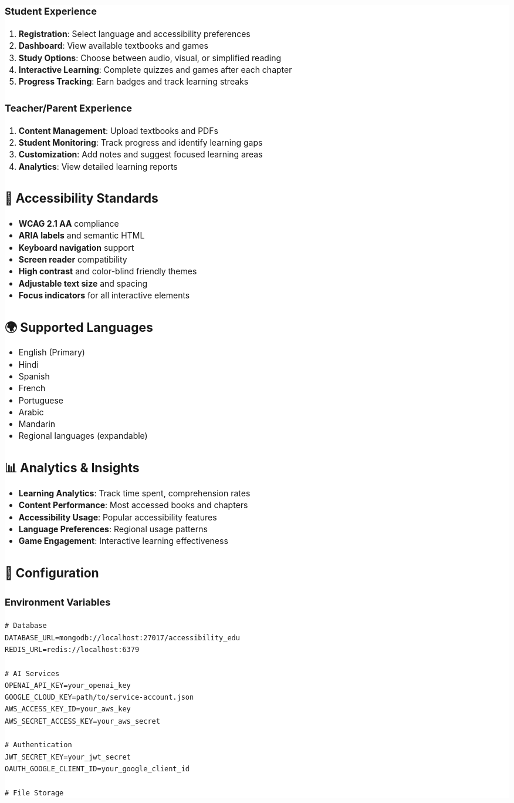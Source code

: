 ### Student Experience
1. **Registration**: Select language and accessibility preferences
2. **Dashboard**: View available textbooks and games
3. **Study Options**: Choose between audio, visual, or simplified reading
4. **Interactive Learning**: Complete quizzes and games after each chapter
5. **Progress Tracking**: Earn badges and track learning streaks

### Teacher/Parent Experience
1. **Content Management**: Upload textbooks and PDFs
2. **Student Monitoring**: Track progress and identify learning gaps
3. **Customization**: Add notes and suggest focused learning areas
4. **Analytics**: View detailed learning reports

## 🎨 Accessibility Standards

- **WCAG 2.1 AA** compliance
- **ARIA labels** and semantic HTML
- **Keyboard navigation** support
- **Screen reader** compatibility
- **High contrast** and color-blind friendly themes
- **Adjustable text size** and spacing
- **Focus indicators** for all interactive elements

## 🌍 Supported Languages

- English (Primary)
- Hindi
- Spanish
- French
- Portuguese
- Arabic
- Mandarin
- Regional languages (expandable)

## 📊 Analytics & Insights

- **Learning Analytics**: Track time spent, comprehension rates
- **Content Performance**: Most accessed books and chapters
- **Accessibility Usage**: Popular accessibility features
- **Language Preferences**: Regional usage patterns
- **Game Engagement**: Interactive learning effectiveness

## 🔧 Configuration

### Environment Variables
```env
# Database
DATABASE_URL=mongodb://localhost:27017/accessibility_edu
REDIS_URL=redis://localhost:6379

# AI Services
OPENAI_API_KEY=your_openai_key
GOOGLE_CLOUD_KEY=path/to/service-account.json
AWS_ACCESS_KEY_ID=your_aws_key
AWS_SECRET_ACCESS_KEY=your_aws_secret

# Authentication
JWT_SECRET_KEY=your_jwt_secret
OAUTH_GOOGLE_CLIENT_ID=your_google_client_id

# File Storage
```